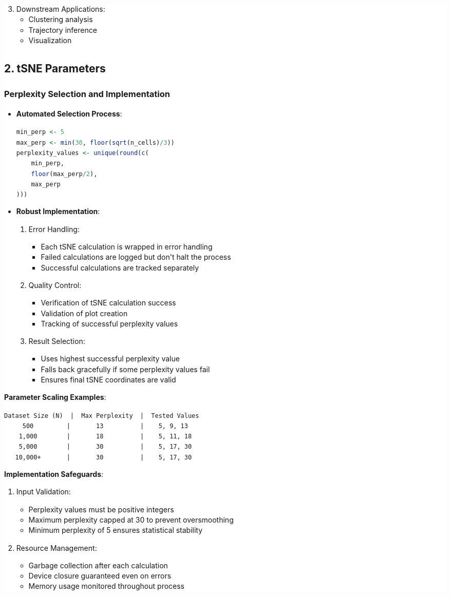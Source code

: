 3. Downstream Applications:
   - Clustering analysis
   - Trajectory inference
   - Visualization

## 2. tSNE Parameters

### Perplexity Selection and Implementation
- **Automated Selection Process**:
  ```R
  min_perp <- 5
  max_perp <- min(30, floor(sqrt(n_cells)/3))
  perplexity_values <- unique(round(c(
      min_perp,
      floor(max_perp/2),
      max_perp
  )))
  ```

- **Robust Implementation**:
  1. Error Handling:
     - Each tSNE calculation is wrapped in error handling
     - Failed calculations are logged but don't halt the process
     - Successful calculations are tracked separately
  
  2. Quality Control:
     - Verification of tSNE calculation success
     - Validation of plot creation
     - Tracking of successful perplexity values
  
  3. Result Selection:
     - Uses highest successful perplexity value
     - Falls back gracefully if some perplexity values fail
     - Ensures final tSNE coordinates are valid

**Parameter Scaling Examples**:
```
Dataset Size (N)  |  Max Perplexity  |  Tested Values
     500         |       13          |    5, 9, 13
    1,000        |       18          |    5, 11, 18
    5,000        |       30          |    5, 17, 30
   10,000+       |       30          |    5, 17, 30
```

**Implementation Safeguards**:
1. Input Validation:
   - Perplexity values must be positive integers
   - Maximum perplexity capped at 30 to prevent oversmoothing
   - Minimum perplexity of 5 ensures statistical stability

2. Resource Management:
   - Garbage collection after each calculation
   - Device closure guaranteed even on errors
   - Memory usage monitored throughout process
